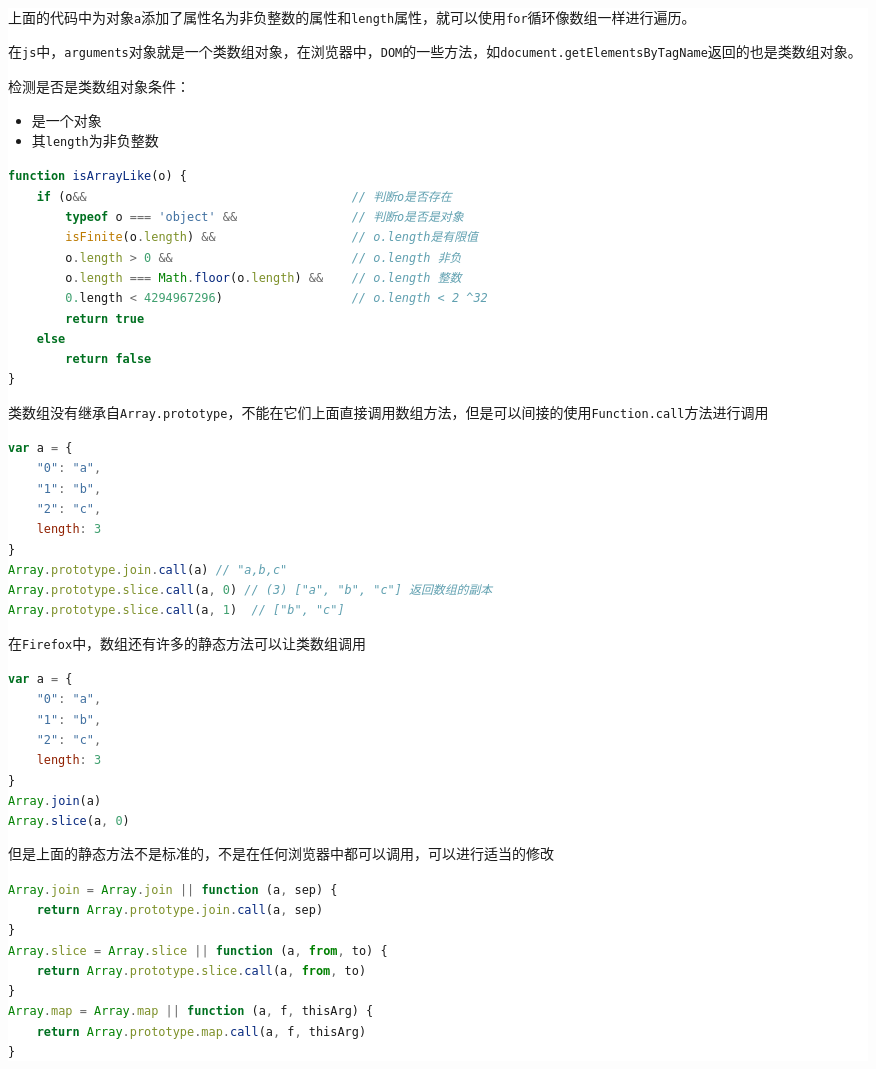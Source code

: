 上面的代码中为对象`a`添加了属性名为非负整数的属性和`length`属性，就可以使用`for`循环像数组一样进行遍历。

在`js`中，`arguments`对象就是一个类数组对象，在浏览器中，`DOM`的一些方法，如`document.getElementsByTagName`返回的也是类数组对象。

检测是否是类数组对象条件：

- 是一个对象
- 其`length`为非负整数

```javascript
function isArrayLike(o) {
	if (o&&										// 判断o是否存在
		typeof o === 'object' &&				// 判断o是否是对象
		isFinite(o.length) &&					// o.length是有限值
		o.length > 0 &&							// o.length 非负
		o.length === Math.floor(o.length) &&	// o.length 整数
		0.length < 4294967296)					// o.length < 2 ^32
		return true
	else
		return false
}
```

类数组没有继承自`Array.prototype`，不能在它们上面直接调用数组方法，但是可以间接的使用`Function.call`方法进行调用

```javascript
var a = {
	"0": "a",
	"1": "b",
	"2": "c",
	length: 3
}
Array.prototype.join.call(a) // "a,b,c"
Array.prototype.slice.call(a, 0) // (3) ["a", "b", "c"] 返回数组的副本
Array.prototype.slice.call(a, 1)  // ["b", "c"]
```

在`Firefox`中，数组还有许多的静态方法可以让类数组调用

```javascript
var a = {
	"0": "a",
	"1": "b",
	"2": "c",
	length: 3
}
Array.join(a)
Array.slice(a, 0)
```

但是上面的静态方法不是标准的，不是在任何浏览器中都可以调用，可以进行适当的修改

```javascript
Array.join = Array.join || function (a, sep) {
    return Array.prototype.join.call(a, sep)
}
Array.slice = Array.slice || function (a, from, to) {
    return Array.prototype.slice.call(a, from, to)
}
Array.map = Array.map || function (a, f, thisArg) {
    return Array.prototype.map.call(a, f, thisArg)
}
```
